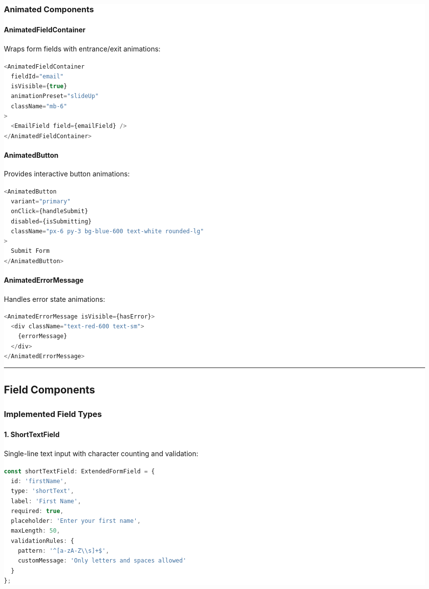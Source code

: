 ### Animated Components

#### AnimatedFieldContainer

Wraps form fields with entrance/exit animations:

```typescript
<AnimatedFieldContainer
  fieldId="email"
  isVisible={true}
  animationPreset="slideUp"
  className="mb-6"
>
  <EmailField field={emailField} />
</AnimatedFieldContainer>
```

#### AnimatedButton

Provides interactive button animations:

```typescript
<AnimatedButton
  variant="primary"
  onClick={handleSubmit}
  disabled={isSubmitting}
  className="px-6 py-3 bg-blue-600 text-white rounded-lg"
>
  Submit Form
</AnimatedButton>
```

#### AnimatedErrorMessage

Handles error state animations:

```typescript
<AnimatedErrorMessage isVisible={hasError}>
  <div className="text-red-600 text-sm">
    {errorMessage}
  </div>
</AnimatedErrorMessage>
```

---

## Field Components

### Implemented Field Types

#### 1. ShortTextField

Single-line text input with character counting and validation:

```typescript
const shortTextField: ExtendedFormField = {
  id: 'firstName',
  type: 'shortText',
  label: 'First Name',
  required: true,
  placeholder: 'Enter your first name',
  maxLength: 50,
  validationRules: {
    pattern: '^[a-zA-Z\\s]+$',
    customMessage: 'Only letters and spaces allowed'
  }
};
```